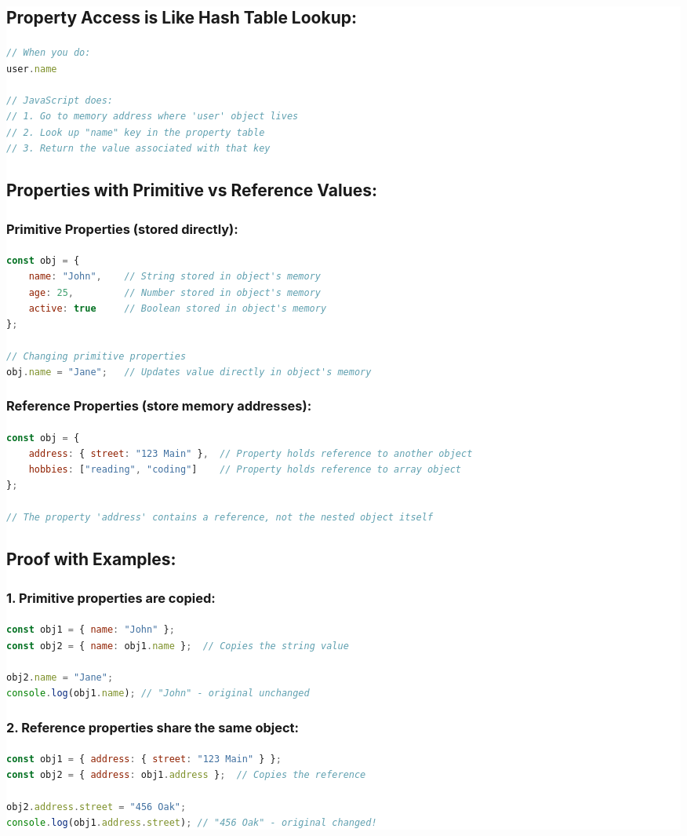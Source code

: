## Property Access is Like Hash Table Lookup:

```javascript
// When you do:
user.name

// JavaScript does:
// 1. Go to memory address where 'user' object lives
// 2. Look up "name" key in the property table
// 3. Return the value associated with that key
```

## Properties with Primitive vs Reference Values:

### **Primitive Properties** (stored directly):
```javascript
const obj = {
    name: "John",    // String stored in object's memory
    age: 25,         // Number stored in object's memory
    active: true     // Boolean stored in object's memory
};

// Changing primitive properties
obj.name = "Jane";   // Updates value directly in object's memory
```

### **Reference Properties** (store memory addresses):
```javascript
const obj = {
    address: { street: "123 Main" },  // Property holds reference to another object
    hobbies: ["reading", "coding"]    // Property holds reference to array object
};

// The property 'address' contains a reference, not the nested object itself
```

## Proof with Examples:

### **1. Primitive properties are copied:**
```javascript
const obj1 = { name: "John" };
const obj2 = { name: obj1.name };  // Copies the string value

obj2.name = "Jane";
console.log(obj1.name); // "John" - original unchanged
```

### **2. Reference properties share the same object:**
```javascript
const obj1 = { address: { street: "123 Main" } };
const obj2 = { address: obj1.address };  // Copies the reference

obj2.address.street = "456 Oak";
console.log(obj1.address.street); // "456 Oak" - original changed!
```
